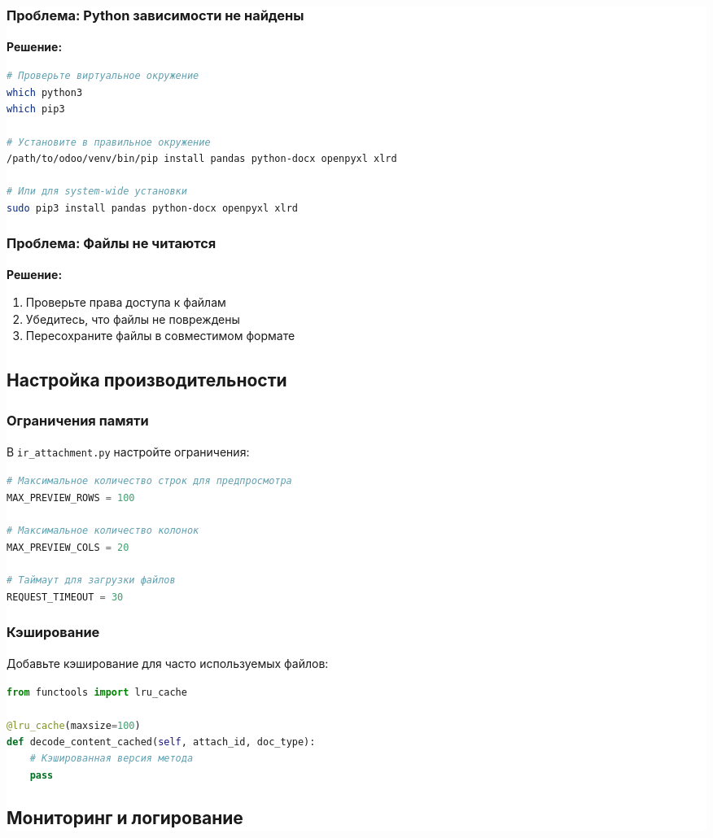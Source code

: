 ### Проблема: Python зависимости не найдены

**Решение:**
```bash
# Проверьте виртуальное окружение
which python3
which pip3

# Установите в правильное окружение
/path/to/odoo/venv/bin/pip install pandas python-docx openpyxl xlrd

# Или для system-wide установки
sudo pip3 install pandas python-docx openpyxl xlrd
```

### Проблема: Файлы не читаются

**Решение:**
1. Проверьте права доступа к файлам
2. Убедитесь, что файлы не повреждены
3. Пересохраните файлы в совместимом формате

## Настройка производительности

### Ограничения памяти

В `ir_attachment.py` настройте ограничения:
```python
# Максимальное количество строк для предпросмотра
MAX_PREVIEW_ROWS = 100

# Максимальное количество колонок
MAX_PREVIEW_COLS = 20

# Таймаут для загрузки файлов
REQUEST_TIMEOUT = 30
```

### Кэширование

Добавьте кэширование для часто используемых файлов:
```python
from functools import lru_cache

@lru_cache(maxsize=100)
def decode_content_cached(self, attach_id, doc_type):
    # Кэшированная версия метода
    pass
```

## Мониторинг и логирование
